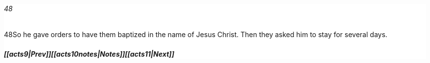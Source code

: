 ###### 48
<span class=verse-body>48</span>So he gave orders to have them baptized in the name of Jesus Christ. Then they asked him to stay for several days.
##### <span class=arrow-left></span>[[acts9|Prev]]<span class=navigation-separator></span>[[acts10notes|Notes]]<span class=navigation-separator></span>[[acts11|Next]]<span class=arrow-right></span>